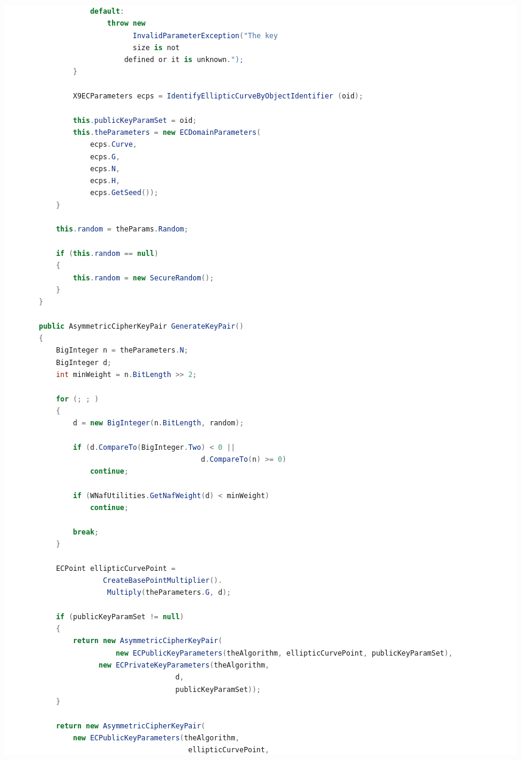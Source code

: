 ```cs
                    default:
                        throw new
                              InvalidParameterException("The key
                              size is not
                            defined or it is unknown.");
                }

                X9ECParameters ecps = IdentifyEllipticCurveByObjectIdentifier (oid);

                this.publicKeyParamSet = oid;
                this.theParameters = new ECDomainParameters(
                    ecps.Curve,
                    ecps.G,
                    ecps.N,
                    ecps.H,
                    ecps.GetSeed());
            }

            this.random = theParams.Random;

            if (this.random == null)
            {
                this.random = new SecureRandom();
            }
        }

        public AsymmetricCipherKeyPair GenerateKeyPair()
        {
            BigInteger n = theParameters.N;
            BigInteger d;
            int minWeight = n.BitLength >> 2;

            for (; ; )
            {
                d = new BigInteger(n.BitLength, random);

                if (d.CompareTo(BigInteger.Two) < 0 ||
                                              d.CompareTo(n) >= 0)
                    continue;

                if (WNafUtilities.GetNafWeight(d) < minWeight)
                    continue;

                break;
            }

            ECPoint ellipticCurvePoint =
                       CreateBasePointMultiplier().
                        Multiply(theParameters.G, d);

            if (publicKeyParamSet != null)
            {
                return new AsymmetricCipherKeyPair(
                          new ECPublicKeyParameters(theAlgorithm, ellipticCurvePoint, publicKeyParamSet),
                      new ECPrivateKeyParameters(theAlgorithm,
                                        d,
                                        publicKeyParamSet));
            }

            return new AsymmetricCipherKeyPair(
                new ECPublicKeyParameters(theAlgorithm,
                                           ellipticCurvePoint,
```